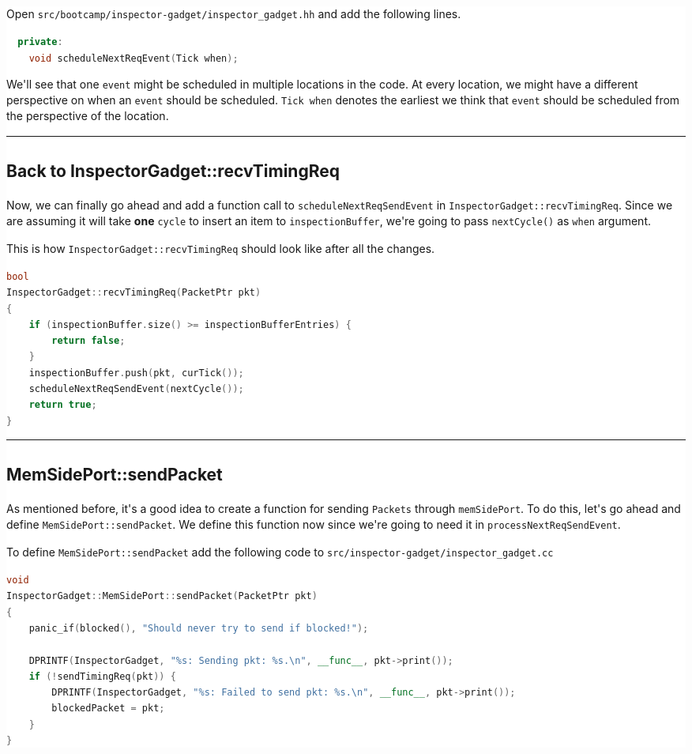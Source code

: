 Open `src/bootcamp/inspector-gadget/inspector_gadget.hh` and add the following lines.

```cpp
  private:
    void scheduleNextReqEvent(Tick when);
```

We'll see that one `event` might be scheduled in multiple locations in the code. At every location, we might have a different perspective on when an `event` should be scheduled. `Tick when` denotes the earliest we think that `event` should be scheduled from the perspective of the location.

---

## Back to InspectorGadget::recvTimingReq

Now, we can finally go ahead and add a function call to `scheduleNextReqSendEvent` in `InspectorGadget::recvTimingReq`. Since we are assuming it will take **one** `cycle` to insert an item to `inspectionBuffer`, we're going to pass `nextCycle()` as `when` argument.

This is how `InspectorGadget::recvTimingReq` should look like after all the changes.

```cpp
bool
InspectorGadget::recvTimingReq(PacketPtr pkt)
{
    if (inspectionBuffer.size() >= inspectionBufferEntries) {
        return false;
    }
    inspectionBuffer.push(pkt, curTick());
    scheduleNextReqSendEvent(nextCycle());
    return true;
}
```

---


## MemSidePort::sendPacket

As mentioned before, it's a good idea to create a function for sending `Packets` through `memSidePort`. To do this, let's go ahead and define `MemSidePort::sendPacket`. We define this function now since we're going to need it in `processNextReqSendEvent`.

To define `MemSidePort::sendPacket` add the following code to `src/inspector-gadget/inspector_gadget.cc`

```cpp
void
InspectorGadget::MemSidePort::sendPacket(PacketPtr pkt)
{
    panic_if(blocked(), "Should never try to send if blocked!");

    DPRINTF(InspectorGadget, "%s: Sending pkt: %s.\n", __func__, pkt->print());
    if (!sendTimingReq(pkt)) {
        DPRINTF(InspectorGadget, "%s: Failed to send pkt: %s.\n", __func__, pkt->print());
        blockedPacket = pkt;
    }
}
```
